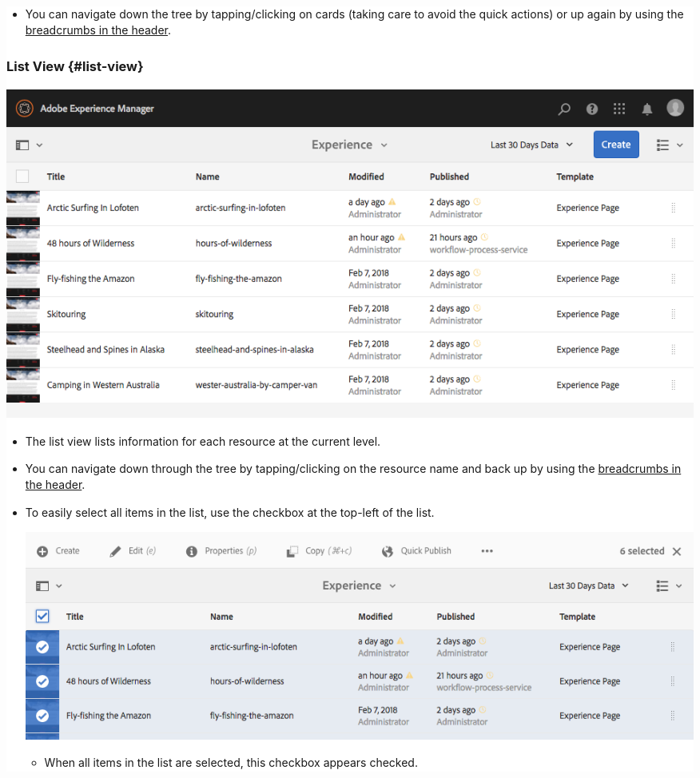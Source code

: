 * You can navigate down the tree by tapping/clicking on cards (taking care to avoid the quick actions) or up again by using the [breadcrumbs in the header](../../authoring/using/basic-handling.md#main-pars-title-21).

### List View {#list-view}

![](assets/screen_shot_2018-03-23at105824.png)

* The list view lists information for each resource at the current level.
* You can navigate down through the tree by tapping/clicking on the resource name and back up by using the [breadcrumbs in the header](../../authoring/using/basic-handling.md#main-pars-title-21).  

* To easily select all items in the list, use the checkbox at the top-left of the list.

  ![](assets/screen_shot_2018-03-23at105857.png)

    * When all items in the list are selected, this checkbox appears checked.
